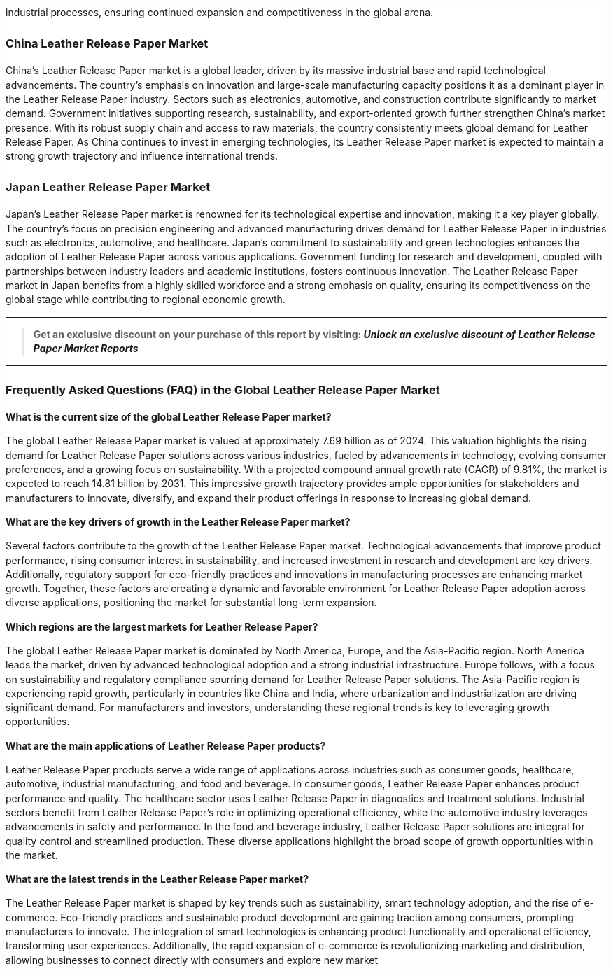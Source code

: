 industrial processes, ensuring continued expansion and competitiveness in the global arena.</p><h3>China Leather Release Paper Market</h3><p>China&rsquo;s Leather Release Paper market is a global leader, driven by its massive industrial base and rapid technological advancements. The country&rsquo;s emphasis on innovation and large-scale manufacturing capacity positions it as a dominant player in the Leather Release Paper industry. Sectors such as electronics, automotive, and construction contribute significantly to market demand. Government initiatives supporting research, sustainability, and export-oriented growth further strengthen China&rsquo;s market presence. With its robust supply chain and access to raw materials, the country consistently meets global demand for Leather Release Paper. As China continues to invest in emerging technologies, its Leather Release Paper market is expected to maintain a strong growth trajectory and influence international trends.</p><h3>Japan Leather Release Paper Market</h3><p>Japan&rsquo;s Leather Release Paper market is renowned for its technological expertise and innovation, making it a key player globally. The country&rsquo;s focus on precision engineering and advanced manufacturing drives demand for Leather Release Paper in industries such as electronics, automotive, and healthcare. Japan&rsquo;s commitment to sustainability and green technologies enhances the adoption of Leather Release Paper across various applications. Government funding for research and development, coupled with partnerships between industry leaders and academic institutions, fosters continuous innovation. The Leather Release Paper market in Japan benefits from a highly skilled workforce and a strong emphasis on quality, ensuring its competitiveness on the global stage while contributing to regional economic growth.</p><hr /><blockquote><p><strong>Get an exclusive discount on your purchase of this report by visiting: <em><a href="://marketresearchpulse.com/ask-for-discount/147801?utm_source=Github&amp;utm_medium=019">Unlock an exclusive discount of Leather Release Paper Market Reports</a></em>&nbsp;</strong></p></blockquote><hr /><h3>Frequently Asked Questions (FAQ) in the Global Leather Release Paper Market</h3><p><strong>What is the current size of the global Leather Release Paper market?</strong></p><p>The global Leather Release Paper market is valued at approximately 7.69 billion as of 2024. This valuation highlights the rising demand for Leather Release Paper solutions across various industries, fueled by advancements in technology, evolving consumer preferences, and a growing focus on sustainability. With a projected compound annual growth rate (CAGR) of 9.81%, the market is expected to reach 14.81 billion by 2031. This impressive growth trajectory provides ample opportunities for stakeholders and manufacturers to innovate, diversify, and expand their product offerings in response to increasing global demand.</p><p><strong>What are the key drivers of growth in the Leather Release Paper market?</strong></p><p>Several factors contribute to the growth of the Leather Release Paper market. Technological advancements that improve product performance, rising consumer interest in sustainability, and increased investment in research and development are key drivers. Additionally, regulatory support for eco-friendly practices and innovations in manufacturing processes are enhancing market growth. Together, these factors are creating a dynamic and favorable environment for Leather Release Paper adoption across diverse applications, positioning the market for substantial long-term expansion.</p><p><strong>Which regions are the largest markets for Leather Release Paper?</strong></p><p>The global Leather Release Paper market is dominated by North America, Europe, and the Asia-Pacific region. North America leads the market, driven by advanced technological adoption and a strong industrial infrastructure. Europe follows, with a focus on sustainability and regulatory compliance spurring demand for Leather Release Paper solutions. The Asia-Pacific region is experiencing rapid growth, particularly in countries like China and India, where urbanization and industrialization are driving significant demand. For manufacturers and investors, understanding these regional trends is key to leveraging growth opportunities.</p><p><strong>What are the main applications of Leather Release Paper products?</strong></p><p>Leather Release Paper products serve a wide range of applications across industries such as consumer goods, healthcare, automotive, industrial manufacturing, and food and beverage. In consumer goods, Leather Release Paper enhances product performance and quality. The healthcare sector uses Leather Release Paper in diagnostics and treatment solutions. Industrial sectors benefit from Leather Release Paper&rsquo;s role in optimizing operational efficiency, while the automotive industry leverages advancements in safety and performance. In the food and beverage industry, Leather Release Paper solutions are integral for quality control and streamlined production. These diverse applications highlight the broad scope of growth opportunities within the market.</p><p><strong>What are the latest trends in the Leather Release Paper market?</strong></p><p>The Leather Release Paper market is shaped by key trends such as sustainability, smart technology adoption, and the rise of e-commerce. Eco-friendly practices and sustainable product development are gaining traction among consumers, prompting manufacturers to innovate. The integration of smart technologies is enhancing product functionality and operational efficiency, transforming user experiences. Additionally, the rapid expansion of e-commerce is revolutionizing marketing and distribution, allowing businesses to connect directly with consumers and explore new market